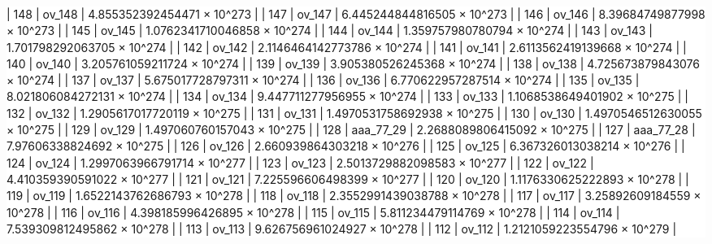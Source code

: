 | 148 | ov_148 | 4.855352392454471 × 10^273 |
| 147 | ov_147 | 6.445244844816505 × 10^273 |
| 146 | ov_146 | 8.39684749877998 × 10^273 |
| 145 | ov_145 | 1.0762341710046858 × 10^274 |
| 144 | ov_144 | 1.359757980780794 × 10^274 |
| 143 | ov_143 | 1.701798292063705 × 10^274 |
| 142 | ov_142 | 2.1146464142773786 × 10^274 |
| 141 | ov_141 | 2.6113562419139668 × 10^274 |
| 140 | ov_140 | 3.205761059211724 × 10^274 |
| 139 | ov_139 | 3.905380526245368 × 10^274 |
| 138 | ov_138 | 4.725673879843076 × 10^274 |
| 137 | ov_137 | 5.675017728797311 × 10^274 |
| 136 | ov_136 | 6.770622957287514 × 10^274 |
| 135 | ov_135 | 8.021806084272131 × 10^274 |
| 134 | ov_134 | 9.447711277956955 × 10^274 |
| 133 | ov_133 | 1.1068538649401902 × 10^275 |
| 132 | ov_132 | 1.2905617017720119 × 10^275 |
| 131 | ov_131 | 1.4970531758692938 × 10^275 |
| 130 | ov_130 | 1.4970546512630055 × 10^275 |
| 129 | ov_129 | 1.497060760157043 × 10^275 |
| 128 | aaa_77_29 | 2.2688089806415092 × 10^275 |
| 127 | aaa_77_28 | 7.97606338824692 × 10^275 |
| 126 | ov_126 | 2.660939864303218 × 10^276 |
| 125 | ov_125 | 6.367326013038214 × 10^276 |
| 124 | ov_124 | 1.2997063966791714 × 10^277 |
| 123 | ov_123 | 2.5013729882098583 × 10^277 |
| 122 | ov_122 | 4.410359390591022 × 10^277 |
| 121 | ov_121 | 7.225596606498399 × 10^277 |
| 120 | ov_120 | 1.1176330625222893 × 10^278 |
| 119 | ov_119 | 1.6522143762686793 × 10^278 |
| 118 | ov_118 | 2.3552991439038788 × 10^278 |
| 117 | ov_117 | 3.25892609184559 × 10^278 |
| 116 | ov_116 | 4.398185996426895 × 10^278 |
| 115 | ov_115 | 5.811234479114769 × 10^278 |
| 114 | ov_114 | 7.539309812495862 × 10^278 |
| 113 | ov_113 | 9.626756961024927 × 10^278 |
| 112 | ov_112 | 1.2121059223554796 × 10^279 |